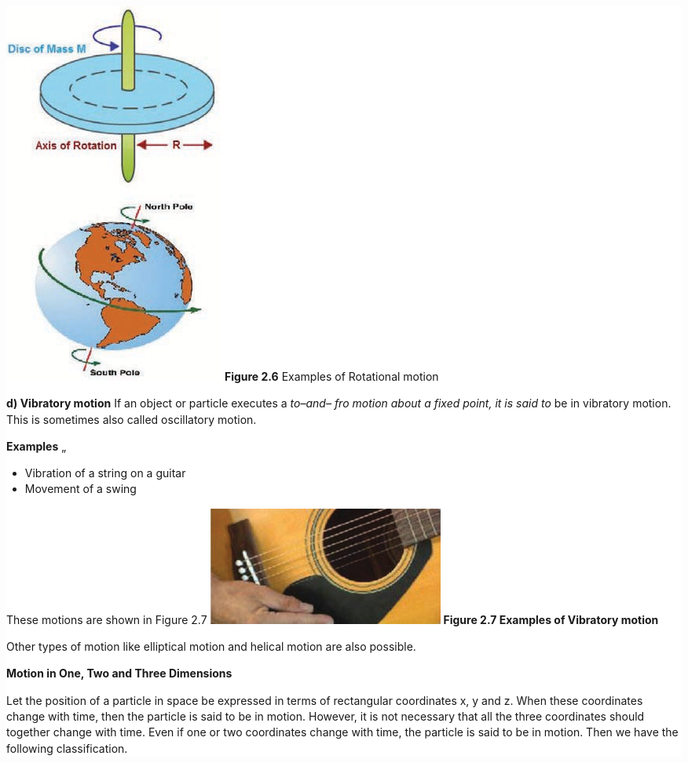 ![Alt text](image_6.png)
**Figure 2.6** Examples of Rotational motion

**d) Vibratory motion** If an object or particle executes a _to–and– fro motion about a fixed point, it is said to_ be in vibratory motion. This is sometimes also called oscillatory motion.

**Examples** „ 
- Vibration of a string on a guitar 
- Movement of a swing

These motions are shown in Figure 2.7
![Alt text](image_7.png)
**Figure 2.7 Examples of Vibratory motion**

Other types of motion like elliptical motion and helical motion are also possible.

**Motion in One, Two and Three Dimensions** 

Let the position of a particle in space be expressed in terms of rectangular coordinates x, y and z. When these coordinates change with time, then the particle is said to be in motion. However, it is not necessary that all the three coordinates should together change with time. Even if one or two coordinates change with time, the particle is said to be in motion. Then we have the following classification.
